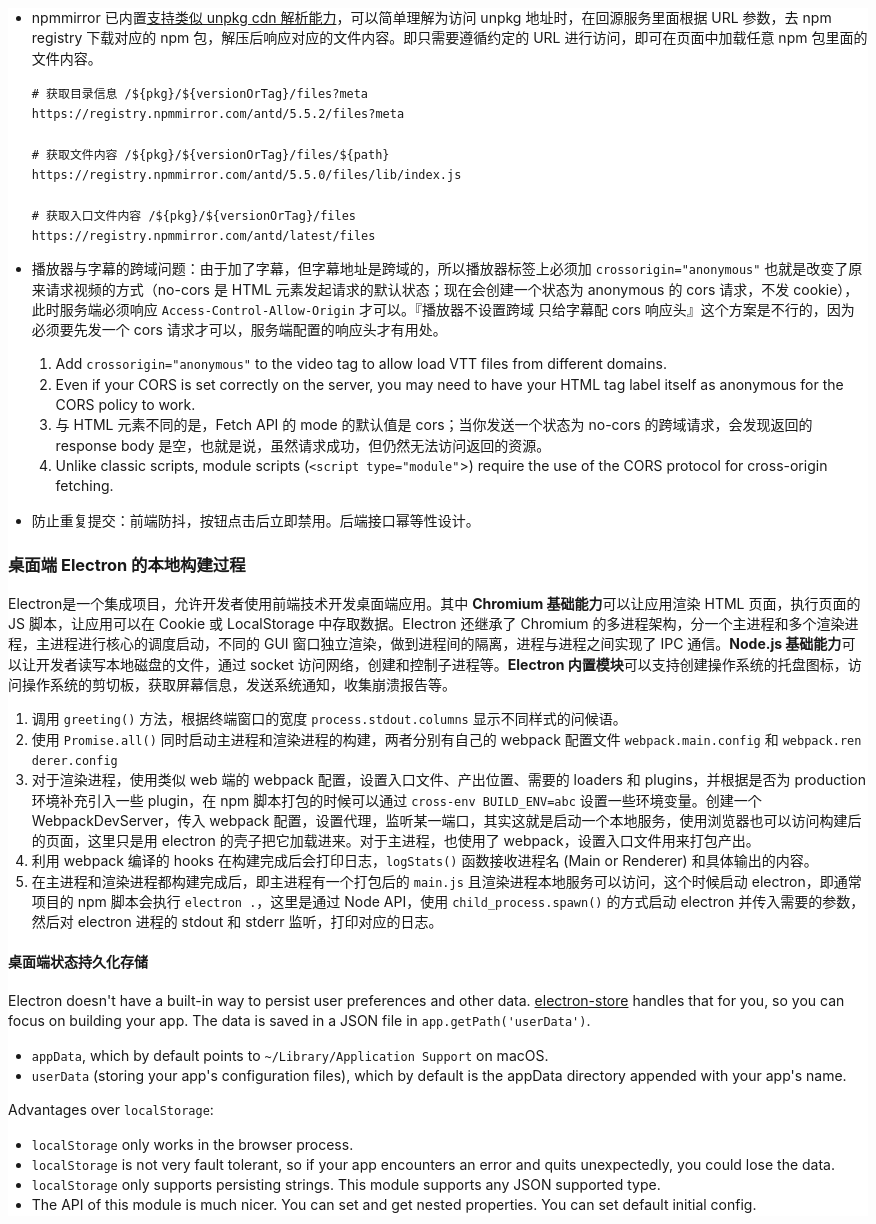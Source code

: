 - npmmirror 已内置[支持类似 unpkg cdn 解析能力](https://zhuanlan.zhihu.com/p/633904268)，可以简单理解为访问 unpkg 地址时，在回源服务里面根据 URL 参数，去 npm registry 下载对应的 npm 包，解压后响应对应的文件内容。即只需要遵循约定的 URL 进行访问，即可在页面中加载任意 npm 包里面的文件内容。
  ```
  # 获取目录信息 /${pkg}/${versionOrTag}/files?meta
  https://registry.npmmirror.com/antd/5.5.2/files?meta

  # 获取文件内容 /${pkg}/${versionOrTag}/files/${path}
  https://registry.npmmirror.com/antd/5.5.0/files/lib/index.js

  # 获取入口文件内容 /${pkg}/${versionOrTag}/files
  https://registry.npmmirror.com/antd/latest/files
  ```

- 播放器与字幕的跨域问题：由于加了字幕，但字幕地址是跨域的，所以播放器标签上必须加 `crossorigin="anonymous"` 也就是改变了原来请求视频的方式（no-cors 是 HTML 元素发起请求的默认状态；现在会创建一个状态为 anonymous 的 cors 请求，不发 cookie），此时服务端必须响应 `Access-Control-Allow-Origin` 才可以。『播放器不设置跨域 只给字幕配 cors 响应头』这个方案是不行的，因为必须要先发一个 cors 请求才可以，服务端配置的响应头才有用处。
  1. Add `crossorigin="anonymous"` to the video tag to allow load VTT files from different domains.
  2. Even if your CORS is set correctly on the server, you may need to have your HTML tag label itself as anonymous for the CORS policy to work.
  3. 与 HTML 元素不同的是，Fetch API 的 mode 的默认值是 cors；当你发送一个状态为 no-cors 的跨域请求，会发现返回的 response body 是空，也就是说，虽然请求成功，但仍然无法访问返回的资源。
  4. Unlike classic scripts, module scripts (`<script type="module"`>) require the use of the CORS protocol for cross-origin fetching.

- 防止重复提交：前端防抖，按钮点击后立即禁用。后端接口幂等性设计。

### 桌面端 Electron 的本地构建过程
Electron是一个集成项目，允许开发者使用前端技术开发桌面端应用。其中 **Chromium 基础能力**可以让应用渲染 HTML 页面，执行页面的 JS 脚本，让应用可以在 Cookie 或 LocalStorage 中存取数据。Electron 还继承了 Chromium 的多进程架构，分一个主进程和多个渲染进程，主进程进行核心的调度启动，不同的 GUI 窗口独立渲染，做到进程间的隔离，进程与进程之间实现了 IPC 通信。**Node.js 基础能力**可以让开发者读写本地磁盘的文件，通过 socket 访问网络，创建和控制子进程等。**Electron 内置模块**可以支持创建操作系统的托盘图标，访问操作系统的剪切板，获取屏幕信息，发送系统通知，收集崩溃报告等。

1. 调用 `greeting()` 方法，根据终端窗口的宽度 `process.stdout.columns` 显示不同样式的问候语。
2. 使用 `Promise.all()` 同时启动主进程和渲染进程的构建，两者分别有自己的 webpack 配置文件 `webpack.main.config` 和 `webpack.renderer.config`
3. 对于渲染进程，使用类似 web 端的 webpack 配置，设置入口文件、产出位置、需要的 loaders 和 plugins，并根据是否为 production 环境补充引入一些 plugin，在 npm 脚本打包的时候可以通过 `cross-env BUILD_ENV=abc` 设置一些环境变量。创建一个 WebpackDevServer，传入 webpack 配置，设置代理，监听某一端口，其实这就是启动一个本地服务，使用浏览器也可以访问构建后的页面，这里只是用 electron 的壳子把它加载进来。对于主进程，也使用了 webpack，设置入口文件用来打包产出。
4. 利用 webpack 编译的 hooks 在构建完成后会打印日志，`logStats()` 函数接收进程名 (Main or Renderer) 和具体输出的内容。
5. 在主进程和渲染进程都构建完成后，即主进程有一个打包后的 `main.js` 且渲染进程本地服务可以访问，这个时候启动 electron，即通常项目的 npm 脚本会执行 `electron .`，这里是通过 Node API，使用 `child_process.spawn()` 的方式启动 electron 并传入需要的参数，然后对 electron 进程的 stdout 和 stderr 监听，打印对应的日志。

#### 桌面端状态持久化存储
Electron doesn't have a built-in way to persist user preferences and other data. [electron-store](https://github.com/sindresorhus/electron-store) handles that for you, so you can focus on building your app. The data is saved in a JSON file in `app.getPath('userData')`.
- `appData`, which by default points to `~/Library/Application Support` on macOS.
- `userData` (storing your app's configuration files), which by default is the appData directory appended with your app's name.

Advantages over `localStorage`:
- `localStorage` only works in the browser process.
- `localStorage` is not very fault tolerant, so if your app encounters an error and quits unexpectedly, you could lose the data.
- `localStorage` only supports persisting strings. This module supports any JSON supported type.
- The API of this module is much nicer. You can set and get nested properties. You can set default initial config.
